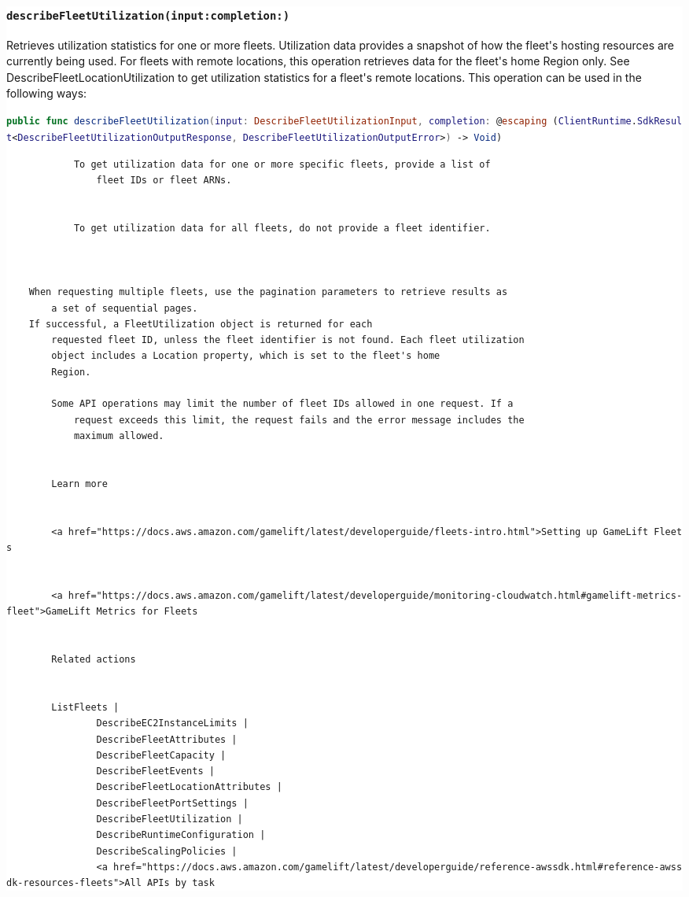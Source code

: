 ### `describeFleetUtilization(input:completion:)`

Retrieves utilization statistics for one or more fleets. Utilization data provides a
snapshot of how the fleet's hosting resources are currently being used. For fleets with
remote locations, this operation retrieves data for the fleet's home Region only. See DescribeFleetLocationUtilization to get utilization statistics for a
fleet's remote locations.
This operation can be used in the following ways:​

``` swift
public func describeFleetUtilization(input: DescribeFleetUtilizationInput, completion: @escaping (ClientRuntime.SdkResult<DescribeFleetUtilizationOutputResponse, DescribeFleetUtilizationOutputError>) -> Void)
```

``` 
            To get utilization data for one or more specific fleets, provide a list of
                fleet IDs or fleet ARNs.


            To get utilization data for all fleets, do not provide a fleet identifier.



    When requesting multiple fleets, use the pagination parameters to retrieve results as
        a set of sequential pages.
    If successful, a FleetUtilization object is returned for each
        requested fleet ID, unless the fleet identifier is not found. Each fleet utilization
        object includes a Location property, which is set to the fleet's home
        Region.

        Some API operations may limit the number of fleet IDs allowed in one request. If a
            request exceeds this limit, the request fails and the error message includes the
            maximum allowed.


        Learn more


        <a href="https://docs.aws.amazon.com/gamelift/latest/developerguide/fleets-intro.html">Setting up GameLift Fleets


        <a href="https://docs.aws.amazon.com/gamelift/latest/developerguide/monitoring-cloudwatch.html#gamelift-metrics-fleet">GameLift Metrics for Fleets


        Related actions


        ListFleets |
                DescribeEC2InstanceLimits |
                DescribeFleetAttributes |
                DescribeFleetCapacity |
                DescribeFleetEvents |
                DescribeFleetLocationAttributes |
                DescribeFleetPortSettings |
                DescribeFleetUtilization |
                DescribeRuntimeConfiguration |
                DescribeScalingPolicies |
                <a href="https://docs.aws.amazon.com/gamelift/latest/developerguide/reference-awssdk.html#reference-awssdk-resources-fleets">All APIs by task
```
